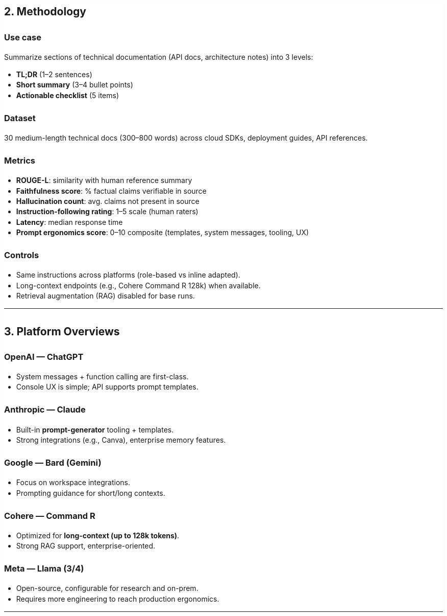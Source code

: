 
## 2. Methodology

### Use case
Summarize sections of technical documentation (API docs, architecture notes) into 3 levels:  
- **TL;DR** (1–2 sentences)  
- **Short summary** (3–4 bullet points)  
- **Actionable checklist** (5 items)  

### Dataset
30 medium-length technical docs (300–800 words) across cloud SDKs, deployment guides, API references.  

### Metrics
- **ROUGE-L**: similarity with human reference summary  
- **Faithfulness score**: % factual claims verifiable in source  
- **Hallucination count**: avg. claims not present in source  
- **Instruction-following rating**: 1–5 scale (human raters)  
- **Latency**: median response time  
- **Prompt ergonomics score**: 0–10 composite (templates, system messages, tooling, UX)  

### Controls
- Same instructions across platforms (role-based vs inline adapted).  
- Long-context endpoints (e.g., Cohere Command R 128k) when available.  
- Retrieval augmentation (RAG) disabled for base runs.  

---

## 3. Platform Overviews

### OpenAI — ChatGPT
- System messages + function calling are first-class.  
- Console UX is simple; API supports prompt templates.  

### Anthropic — Claude
- Built-in **prompt-generator** tooling + templates.  
- Strong integrations (e.g., Canva), enterprise memory features.  

### Google — Bard (Gemini)
- Focus on workspace integrations.  
- Prompting guidance for short/long contexts.  

### Cohere — Command R
- Optimized for **long-context (up to 128k tokens)**.  
- Strong RAG support, enterprise-oriented.  

### Meta — Llama (3/4)
- Open-source, configurable for research and on-prem.  
- Requires more engineering to reach production ergonomics.  

---